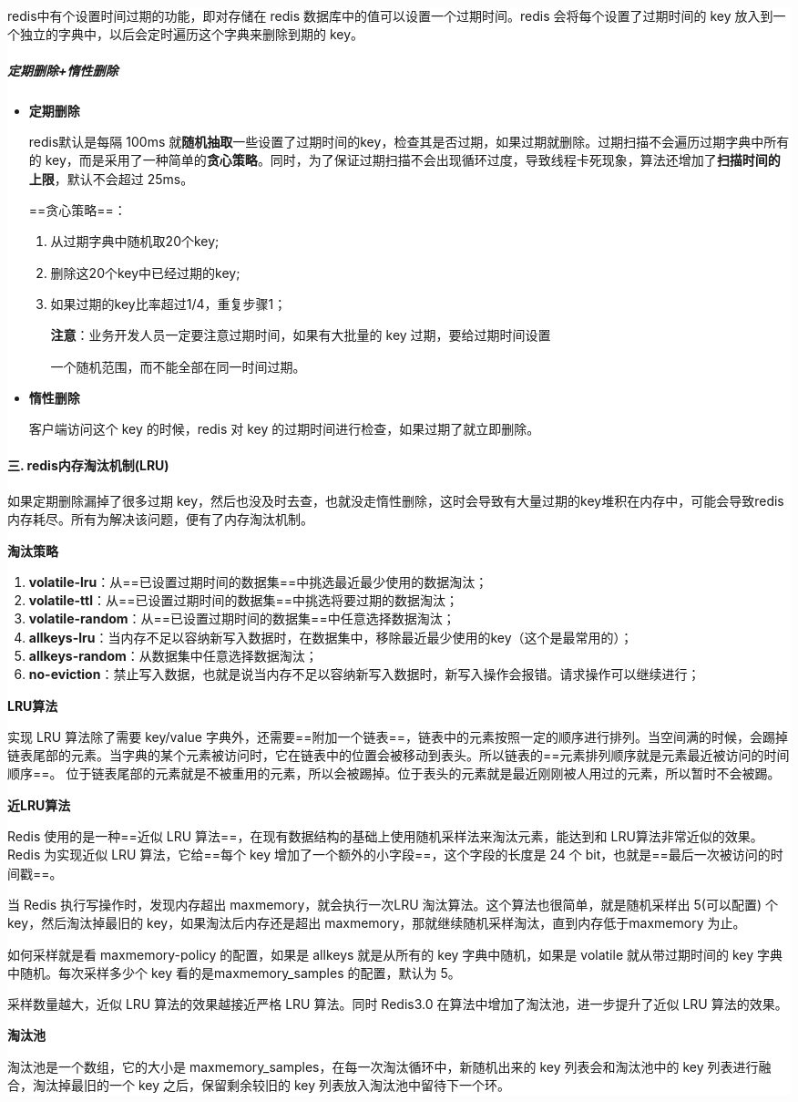 redis中有个设置时间过期的功能，即对存储在 redis 数据库中的值可以设置一个过期时间。redis 会将每个设置了过期时间的 key 放入到一个独立的字典中，以后会定时遍历这个字典来删除到期的 key。

##### 定期删除+惰性删除

* **定期删除**

  redis默认是每隔 100ms 就**随机抽取**一些设置了过期时间的key，检查其是否过期，如果过期就删除。过期扫描不会遍历过期字典中所有的 key，而是采用了一种简单的**贪心策略**。同时，为了保证过期扫描不会出现循环过度，导致线程卡死现象，算法还增加了**扫描时间的上限**，默认不会超过 25ms。

  ==贪心策略==：

  1. 从过期字典中随机取20个key;

  2. 删除这20个key中已经过期的key;

  3. 如果过期的key比率超过1/4，重复步骤1；

     **注意**：业务开发人员一定要注意过期时间，如果有大批量的 key 过期，要给过期时间设置

     一个随机范围，而不能全部在同一时间过期。

* **惰性删除**

  客户端访问这个 key 的时候，redis 对 key 的过期时间进行检查，如果过期了就立即删除。

#### 三. redis内存淘汰机制(LRU)

如果定期删除漏掉了很多过期 key，然后也没及时去查，也就没走惰性删除，这时会导致有大量过期的key堆积在内存中，可能会导致redis内存耗尽。所有为解决该问题，便有了内存淘汰机制。

**淘汰策略**

1. **volatile-lru**：从==已设置过期时间的数据集==中挑选最近最少使用的数据淘汰；
2. **volatile-ttl**：从==已设置过期时间的数据集==中挑选将要过期的数据淘汰；
3. **volatile-random**：从==已设置过期时间的数据集==中任意选择数据淘汰；
4. **allkeys-lru**：当内存不足以容纳新写入数据时，在数据集中，移除最近最少使用的key（这个是最常用的）；
5. **allkeys-random**：从数据集中任意选择数据淘汰；
6. **no-eviction**：禁止写入数据，也就是说当内存不足以容纳新写入数据时，新写入操作会报错。请求操作可以继续进行；

**LRU算法**

实现 LRU 算法除了需要 key/value 字典外，还需要==附加一个链表==，链表中的元素按照一定的顺序进行排列。当空间满的时候，会踢掉链表尾部的元素。当字典的某个元素被访问时，它在链表中的位置会被移动到表头。所以链表的==元素排列顺序就是元素最近被访问的时间顺序==。  位于链表尾部的元素就是不被重用的元素，所以会被踢掉。位于表头的元素就是最近刚刚被人用过的元素，所以暂时不会被踢。

**近LRU算法**

Redis 使用的是一种==近似 LRU 算法==，在现有数据结构的基础上使用随机采样法来淘汰元素，能达到和 LRU算法非常近似的效果。Redis 为实现近似 LRU 算法，它给==每个 key 增加了一个额外的小字段==，这个字段的长度是 24 个 bit，也就是==最后一次被访问的时间戳==。

当 Redis 执行写操作时，发现内存超出 maxmemory，就会执行一次LRU 淘汰算法。这个算法也很简单，就是随机采样出 5(可以配置) 个 key，然后淘汰掉最旧的 key，如果淘汰后内存还是超出 maxmemory，那就继续随机采样淘汰，直到内存低于maxmemory 为止。

如何采样就是看 maxmemory-policy 的配置，如果是 allkeys 就是从所有的 key 字典中随机，如果是 volatile 就从带过期时间的 key 字典中随机。每次采样多少个 key 看的是maxmemory_samples 的配置，默认为 5。

采样数量越大，近似 LRU 算法的效果越接近严格 LRU 算法。同时 Redis3.0 在算法中增加了淘汰池，进一步提升了近似 LRU 算法的效果。

**淘汰池**

淘汰池是一个数组，它的大小是 maxmemory_samples，在每一次淘汰循环中，新随机出来的 key 列表会和淘汰池中的 key 列表进行融合，淘汰掉最旧的一个 key 之后，保留剩余较旧的 key 列表放入淘汰池中留待下一个环。
